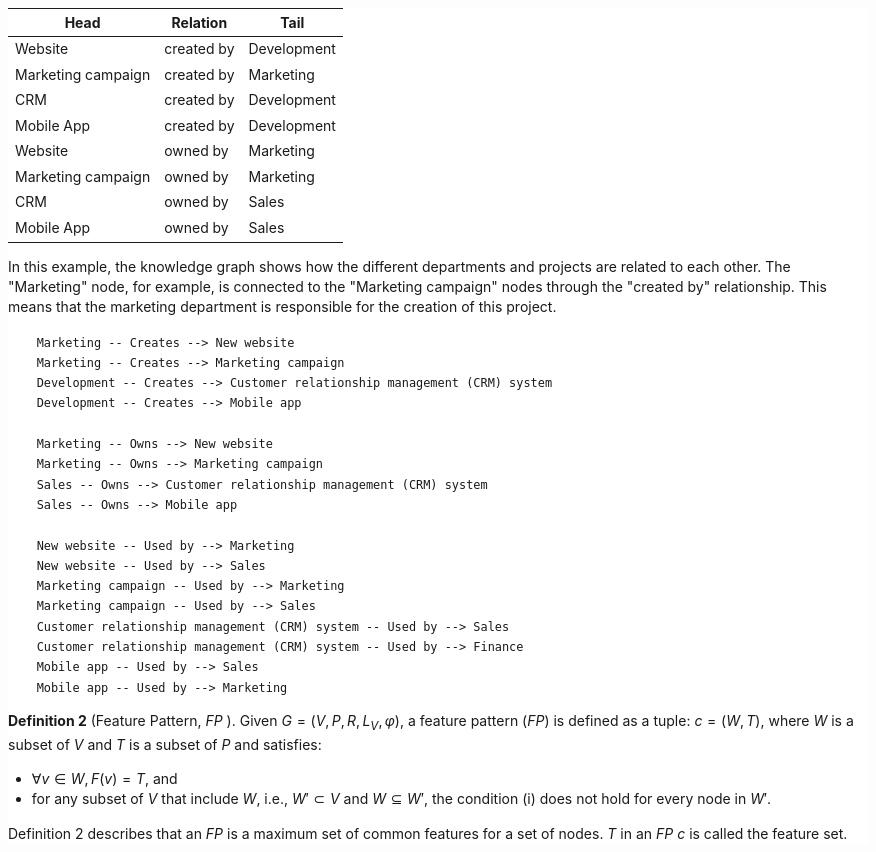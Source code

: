 | Head | Relation | Tail |
| --- | --- | --- |
| Website | created by | Development |
| Marketing campaign | created by | Marketing |
| CRM | created by | Development |
| Mobile App | created by | Development |
| Website | owned by | Marketing |
| Marketing campaign | owned by | Marketing |
| CRM | owned by | Sales |
| Mobile App | owned by | Sales |


In this example, the knowledge graph shows how the different departments and projects are related to each other. The "Marketing" node, for example, is connected to the "Marketing campaign" nodes through the "created by" relationship. This means that the marketing department is responsible for the creation of this project.

```
    Marketing -- Creates --> New website
    Marketing -- Creates --> Marketing campaign
    Development -- Creates --> Customer relationship management (CRM) system
    Development -- Creates --> Mobile app

    Marketing -- Owns --> New website
    Marketing -- Owns --> Marketing campaign
    Sales -- Owns --> Customer relationship management (CRM) system
    Sales -- Owns --> Mobile app

    New website -- Used by --> Marketing
    New website -- Used by --> Sales
    Marketing campaign -- Used by --> Marketing
    Marketing campaign -- Used by --> Sales
    Customer relationship management (CRM) system -- Used by --> Sales
    Customer relationship management (CRM) system -- Used by --> Finance
    Mobile app -- Used by --> Sales
    Mobile app -- Used by --> Marketing
```



**Definition 2** (Feature Pattern, $FP$ ). Given $G = (V, P, R, L_{V} , \varphi)$, a feature pattern ($FP$)
is defined as a tuple: $c = (W, T)$, where $W$ is a subset of $V$ and $T$ is a subset of $P$ and
satisfies: 

- $\forall v \in W, F(v) = T$, and 
- for any subset of $V$ that include $W$, i.e., $W' \subset V$ and $W ⊆ W'$, the condition (i) does not hold for every node in $W'$.

Definition 2 describes that an $FP$ is a maximum set of common features for a set of nodes. $T$ in an $FP$ $c$ is called the feature set.
